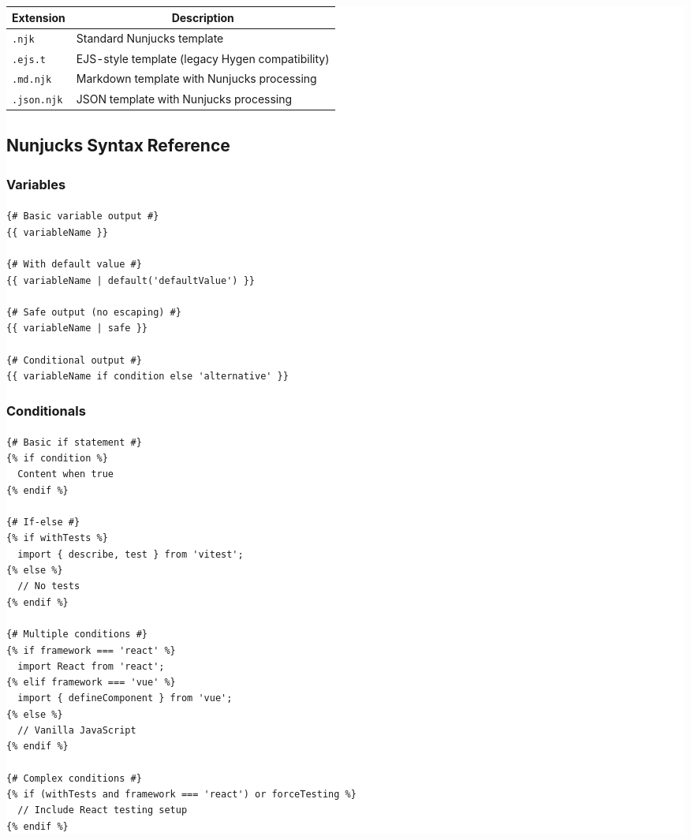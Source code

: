 | Extension | Description |
|-----------|-------------|
| `.njk` | Standard Nunjucks template |
| `.ejs.t` | EJS-style template (legacy Hygen compatibility) |
| `.md.njk` | Markdown template with Nunjucks processing |
| `.json.njk` | JSON template with Nunjucks processing |

## Nunjucks Syntax Reference

### Variables

```nunjucks
{# Basic variable output #}
{{ variableName }}

{# With default value #}
{{ variableName | default('defaultValue') }}

{# Safe output (no escaping) #}
{{ variableName | safe }}

{# Conditional output #}
{{ variableName if condition else 'alternative' }}
```

### Conditionals

```nunjucks
{# Basic if statement #}
{% if condition %}
  Content when true
{% endif %}

{# If-else #}
{% if withTests %}
  import { describe, test } from 'vitest';
{% else %}
  // No tests
{% endif %}

{# Multiple conditions #}
{% if framework === 'react' %}
  import React from 'react';
{% elif framework === 'vue' %}
  import { defineComponent } from 'vue';
{% else %}
  // Vanilla JavaScript
{% endif %}

{# Complex conditions #}
{% if (withTests and framework === 'react') or forceTesting %}
  // Include React testing setup
{% endif %}
```
